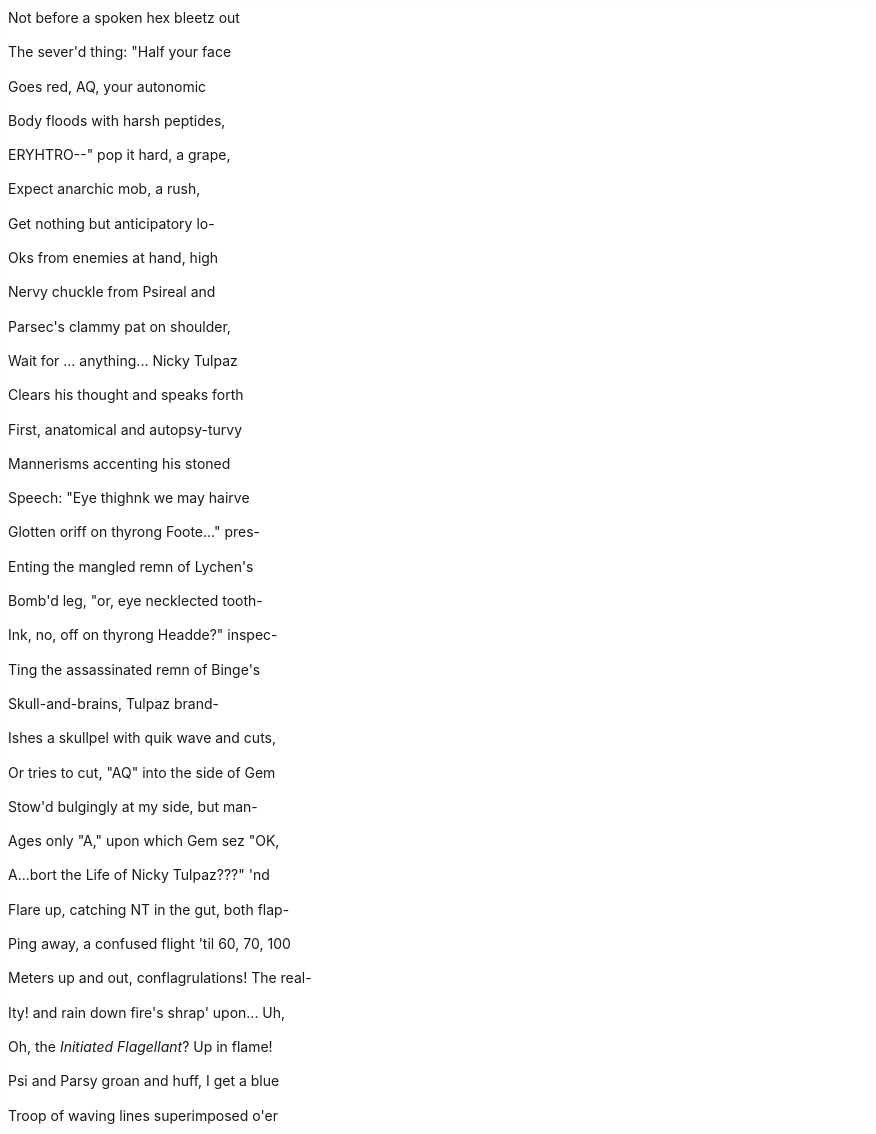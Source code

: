 Not before a spoken hex bleetz out

The sever'd thing: "Half your face 

Goes red, AQ, your autonomic

Body floods with harsh peptides,

ERYHTRO\--" pop it hard, a grape,

Expect anarchic mob, a rush,

Get nothing but anticipatory lo-

Oks from enemies at hand, high

Nervy chuckle from Psireal and

Parsec's clammy pat on shoulder, 

Wait for ... anything... Nicky Tulpaz

Clears his thought and speaks forth 

First, anatomical and autopsy-turvy

Mannerisms accenting his stoned

Speech: "Eye thighnk we may hairve 

Glotten oriff on thyrong Foote..." pres-

Enting the mangled remn of Lychen's

Bomb'd leg, "or, eye necklected tooth-

Ink, no, off on thyrong Headde?" inspec-

Ting the assassinated remn of Binge's

Skull-and-brains, Tulpaz brand-

Ishes a skullpel with quik wave and cuts,

Or tries to cut, "AQ" into the side of Gem 

Stow'd bulgingly at my side, but man-

Ages only "A," upon which Gem sez "OK,

A\...bort the Life of Nicky Tulpaz???" 'nd

Flare up, catching NT in the gut, both flap-

Ping away, a confused flight 'til 60, 70, 100

Meters up and out, conflagrulations! The real-

Ity! and rain down fire's shrap' upon\... Uh,

Oh, the *Initiated Flagellant*? Up in flame!

Psi and Parsy groan and huff, I get a blue

Troop of waving lines superimposed o'er

